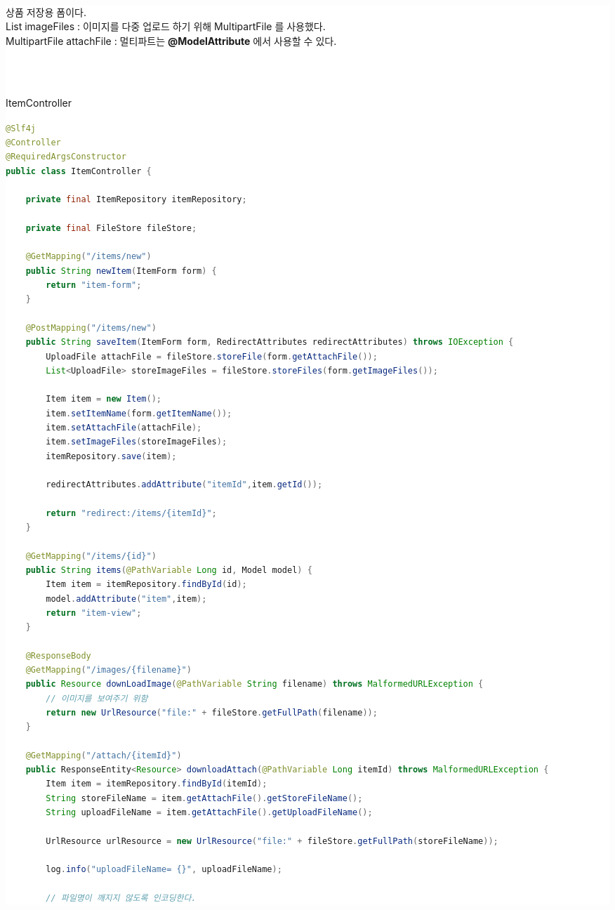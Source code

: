 상품 저장용 폼이다. <br>
List<MultipartFile> imageFiles : 이미지를 다중 업로드 하기 위해  MultipartFile 를 사용했다. <br>
MultipartFile attachFile : 멀티파트는 __@ModelAttribute__ 에서 사용할 수 있다. <br>

<br><br>

ItemController
```java
@Slf4j
@Controller
@RequiredArgsConstructor
public class ItemController {

    private final ItemRepository itemRepository;

    private final FileStore fileStore;

    @GetMapping("/items/new")
    public String newItem(ItemForm form) {
        return "item-form";
    }

    @PostMapping("/items/new")
    public String saveItem(ItemForm form, RedirectAttributes redirectAttributes) throws IOException {
        UploadFile attachFile = fileStore.storeFile(form.getAttachFile());
        List<UploadFile> storeImageFiles = fileStore.storeFiles(form.getImageFiles());

        Item item = new Item();
        item.setItemName(form.getItemName());
        item.setAttachFile(attachFile);
        item.setImageFiles(storeImageFiles);
        itemRepository.save(item);

        redirectAttributes.addAttribute("itemId",item.getId());

        return "redirect:/items/{itemId}";
    }

    @GetMapping("/items/{id}")
    public String items(@PathVariable Long id, Model model) {
        Item item = itemRepository.findById(id);
        model.addAttribute("item",item);
        return "item-view";
    }

    @ResponseBody
    @GetMapping("/images/{filename}")
    public Resource downLoadImage(@PathVariable String filename) throws MalformedURLException {
        // 이미지를 보여주기 위함
        return new UrlResource("file:" + fileStore.getFullPath(filename));
    }

    @GetMapping("/attach/{itemId}")
    public ResponseEntity<Resource> downloadAttach(@PathVariable Long itemId) throws MalformedURLException {
        Item item = itemRepository.findById(itemId);
        String storeFileName = item.getAttachFile().getStoreFileName();
        String uploadFileName = item.getAttachFile().getUploadFileName();

        UrlResource urlResource = new UrlResource("file:" + fileStore.getFullPath(storeFileName));

        log.info("uploadFileName= {}", uploadFileName);

        // 파일명이 깨지지 않도록 인코딩한다.
```